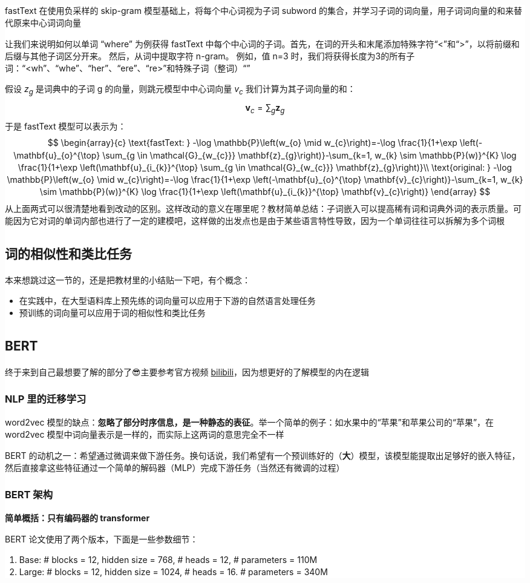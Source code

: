 fastText 在使用负采样的 skip-gram 模型基础上，将每个中心词视为子词 subword 的集合，并学习子词的词向量，用子词词向量的和来替代原来中心词词向量

让我们来说明如何以单词 “where” 为例获得 fastText 中每个中心词的子词。首先，在词的开头和末尾添加特殊字符“<”和“>”，以将前缀和后缀与其他子词区分开来。 然后，从词中提取字符 n-gram。 例如，值 n=3 时，我们将获得长度为3的所有子词：“<wh”、“whe”、“her”、“ere”、“re>”和特殊子词（整词）“<where>”

假设 $z_g$ 是词典中的子词 g 的向量，则跳元模型中中心词向量 $v_c$ 我们计算为其子词向量的和：
$$
\mathbf{v}_{c}=\sum_{g} \mathbf{z}_{g}
$$
于是 fastText 模型可以表示为：
$$
\begin{array}{c}
\text{fastText:	}
-\log \mathbb{P}\left(w_{o} \mid w_{c}\right)=-\log \frac{1}{1+\exp \left(-\mathbf{u}_{o}^{\top} \sum_{g \in \mathcal{G}_{w_{c}}} \mathbf{z}_{g}\right)}-\sum_{k=1, w_{k} \sim \mathbb{P}(w)}^{K} \log \frac{1}{1+\exp \left(\mathbf{u}_{i_{k}}^{\top} \sum_{g \in \mathcal{G}_{w_{c}}} \mathbf{z}_{g}\right)}\\
\text{original:	}
-\log \mathbb{P}\left(w_{o} \mid w_{c}\right)=-\log \frac{1}{1+\exp \left(-\mathbf{u}_{o}^{\top} \mathbf{v}_{c}\right)}-\sum_{k=1, w_{k} \sim \mathbb{P}(w)}^{K} \log \frac{1}{1+\exp \left(\mathbf{u}_{i_{k}}^{\top} \mathbf{v}_{c}\right)} 
\end{array}
$$
从上面两式可以很清楚地看到改动的区别。这样改动的意义在哪里呢？教材简单总结：子词嵌入可以提高稀有词和词典外词的表示质量。可能因为它对词的单词内部也进行了一定的建模吧，这样做的出发点也是由于某些语言特性导致，因为一个单词往往可以拆解为多个词根

## 词的相似性和类比任务

本来想跳过这一节的，还是把教材里的小结贴一下吧，有个概念：

- 在实践中，在大型语料库上预先练的词向量可以应用于下游的自然语言处理任务
- 预训练的词向量可以应用于词的相似性和类比任务

## BERT

终于来到自己最想要了解的部分了😎主要参考官方视频 [bilibili](https://www.bilibili.com/video/BV1yU4y1E7Ns?p=1)，因为想更好的了解模型的内在逻辑

### NLP 里的迁移学习

word2vec 模型的缺点：**忽略了部分时序信息，是一种静态的表征**。举一个简单的例子：如水果中的“苹果”和苹果公司的“苹果”，在 word2vec 模型中词向量表示是一样的，而实际上这两词的意思完全不一样

BERT 的动机之一：希望通过微调来做下游任务。换句话说，我们希望有一个预训练好的（**大**）模型，该模型能提取出足够好的嵌入特征，然后直接拿这些特征通过一个简单的解码器（MLP）完成下游任务（当然还有微调的过程）

### BERT 架构

**简单概括：只有编码器的 transformer**

BERT 论文使用了两个版本，下面是一些参数细节：

1. Base: # blocks = 12, hidden size = 768, # heads = 12, # parameters = 110M
2. Large: # blocks = 12, hidden size = 1024, # heads = 16. # parameters = 340M
